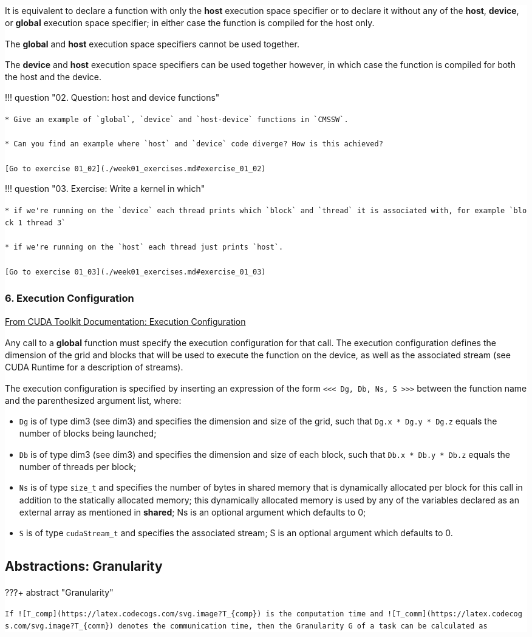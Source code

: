 It is equivalent to declare a function with only the __host__ execution space specifier or to declare it without any of the __host__, __device__, or __global__ execution space specifier; in either case the function is compiled for the host only.

The __global__ and __host__ execution space specifiers cannot be used together.

The __device__ and __host__ execution space specifiers can be used together however, in which case the function is compiled for both the host and the device.

!!! question "02. Question: host and device functions"

    * Give an example of `global`, `device` and `host-device` functions in `CMSSW`.
    
    * Can you find an example where `host` and `device` code diverge? How is this achieved?

    [Go to exercise 01_02](./week01_exercises.md#exercise_01_02)

!!! question "03. Exercise: Write a kernel in which"

    * if we're running on the `device` each thread prints which `block` and `thread` it is associated with, for example `block 1 thread 3`

    * if we're running on the `host` each thread just prints `host`.

    [Go to exercise 01_03](./week01_exercises.md#exercise_01_03)

### 6. Execution Configuration

[From CUDA Toolkit Documentation: Execution Configuration](https://docs.nvidia.com/cuda/cuda-c-programming-guide/index.html#execution-configuration)

Any call to a __global__ function must specify the execution configuration for that call. The execution configuration defines the dimension of the grid and blocks that will be used to execute the function on the device, as well as the associated stream (see CUDA Runtime for a description of streams).

The execution configuration is specified by inserting an expression of the form `<<< Dg, Db, Ns, S >>>` between the function name and the parenthesized argument list, where:

* `Dg` is of type dim3 (see dim3) and specifies the dimension and size of the grid, such that `Dg.x * Dg.y * Dg.z` equals the number of blocks being launched;

* `Db` is of type dim3 (see dim3) and specifies the dimension and size of each block, such that `Db.x * Db.y * Db.z` equals the number of threads per block;

* `Ns` is of type `size_t` and specifies the number of bytes in shared memory that is dynamically allocated per block for this call in addition to the statically allocated memory; this dynamically allocated memory is used by any of the variables declared as an external array as mentioned in __shared__; Ns is an optional argument which defaults to 0;

* `S` is of type `cudaStream_t` and specifies the associated stream; S is an optional argument which defaults to 0.

## Abstractions: Granularity 

???+ abstract "Granularity"

    If ![T_comp](https://latex.codecogs.com/svg.image?T_{comp}) is the computation time and ![T_comm](https://latex.codecogs.com/svg.image?T_{comm}) denotes the communication time, then the Granularity G of a task can be calculated as
